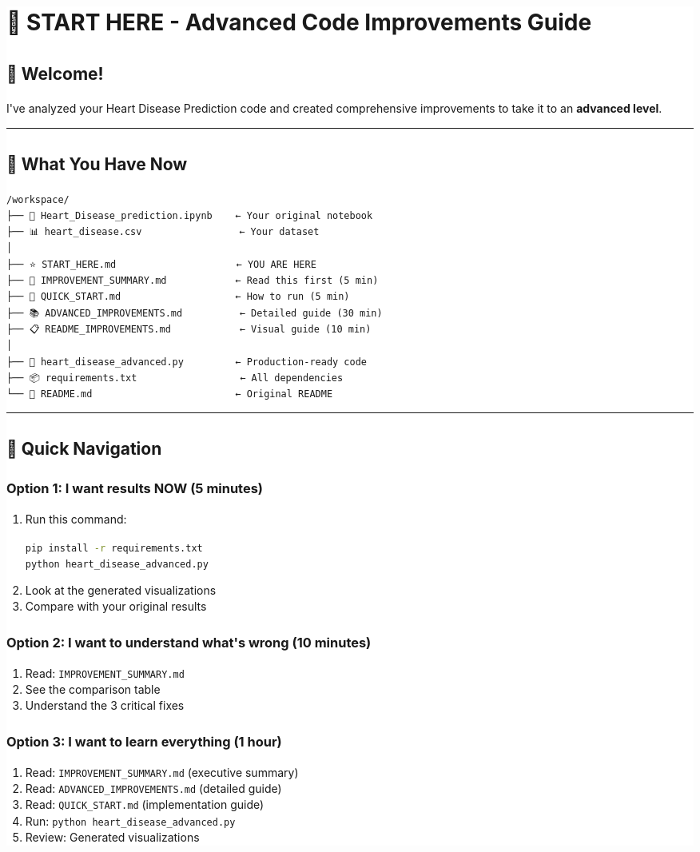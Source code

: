 # 🎯 START HERE - Advanced Code Improvements Guide

## 👋 Welcome!

I've analyzed your Heart Disease Prediction code and created comprehensive improvements to take it to an **advanced level**.

---

## 📁 What You Have Now

```
/workspace/
├── 📓 Heart_Disease_prediction.ipynb    ← Your original notebook
├── 📊 heart_disease.csv                 ← Your dataset
│
├── ⭐ START_HERE.md                     ← YOU ARE HERE
├── 📖 IMPROVEMENT_SUMMARY.md            ← Read this first (5 min)
├── 🚀 QUICK_START.md                    ← How to run (5 min)
├── 📚 ADVANCED_IMPROVEMENTS.md          ← Detailed guide (30 min)
├── 📋 README_IMPROVEMENTS.md            ← Visual guide (10 min)
│
├── 🐍 heart_disease_advanced.py         ← Production-ready code
├── 📦 requirements.txt                  ← All dependencies
└── 📄 README.md                         ← Original README
```

---

## 🎯 Quick Navigation

### Option 1: I want results NOW (5 minutes)
1. Run this command:
   ```bash
   pip install -r requirements.txt
   python heart_disease_advanced.py
   ```
2. Look at the generated visualizations
3. Compare with your original results

### Option 2: I want to understand what's wrong (10 minutes)
1. Read: `IMPROVEMENT_SUMMARY.md`
2. See the comparison table
3. Understand the 3 critical fixes

### Option 3: I want to learn everything (1 hour)
1. Read: `IMPROVEMENT_SUMMARY.md` (executive summary)
2. Read: `ADVANCED_IMPROVEMENTS.md` (detailed guide)
3. Read: `QUICK_START.md` (implementation guide)
4. Run: `python heart_disease_advanced.py`
5. Review: Generated visualizations
